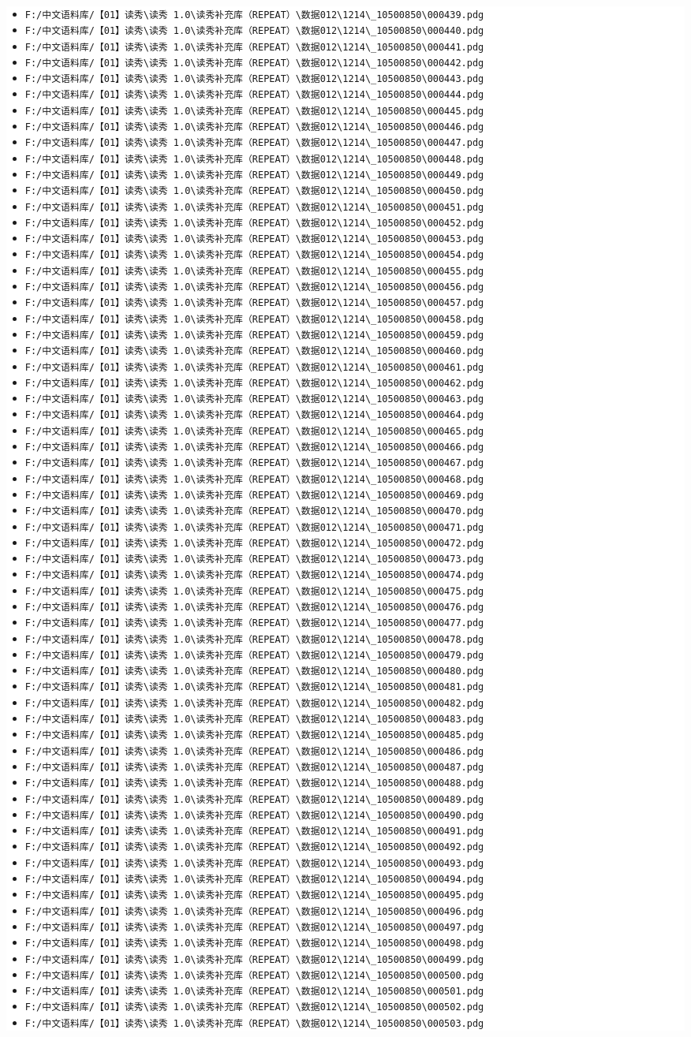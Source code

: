 - `F:/中文语料库/【01】读秀\读秀 1.0\读秀补充库（REPEAT）\数据012\1214\_10500850\000439.pdg`
- `F:/中文语料库/【01】读秀\读秀 1.0\读秀补充库（REPEAT）\数据012\1214\_10500850\000440.pdg`
- `F:/中文语料库/【01】读秀\读秀 1.0\读秀补充库（REPEAT）\数据012\1214\_10500850\000441.pdg`
- `F:/中文语料库/【01】读秀\读秀 1.0\读秀补充库（REPEAT）\数据012\1214\_10500850\000442.pdg`
- `F:/中文语料库/【01】读秀\读秀 1.0\读秀补充库（REPEAT）\数据012\1214\_10500850\000443.pdg`
- `F:/中文语料库/【01】读秀\读秀 1.0\读秀补充库（REPEAT）\数据012\1214\_10500850\000444.pdg`
- `F:/中文语料库/【01】读秀\读秀 1.0\读秀补充库（REPEAT）\数据012\1214\_10500850\000445.pdg`
- `F:/中文语料库/【01】读秀\读秀 1.0\读秀补充库（REPEAT）\数据012\1214\_10500850\000446.pdg`
- `F:/中文语料库/【01】读秀\读秀 1.0\读秀补充库（REPEAT）\数据012\1214\_10500850\000447.pdg`
- `F:/中文语料库/【01】读秀\读秀 1.0\读秀补充库（REPEAT）\数据012\1214\_10500850\000448.pdg`
- `F:/中文语料库/【01】读秀\读秀 1.0\读秀补充库（REPEAT）\数据012\1214\_10500850\000449.pdg`
- `F:/中文语料库/【01】读秀\读秀 1.0\读秀补充库（REPEAT）\数据012\1214\_10500850\000450.pdg`
- `F:/中文语料库/【01】读秀\读秀 1.0\读秀补充库（REPEAT）\数据012\1214\_10500850\000451.pdg`
- `F:/中文语料库/【01】读秀\读秀 1.0\读秀补充库（REPEAT）\数据012\1214\_10500850\000452.pdg`
- `F:/中文语料库/【01】读秀\读秀 1.0\读秀补充库（REPEAT）\数据012\1214\_10500850\000453.pdg`
- `F:/中文语料库/【01】读秀\读秀 1.0\读秀补充库（REPEAT）\数据012\1214\_10500850\000454.pdg`
- `F:/中文语料库/【01】读秀\读秀 1.0\读秀补充库（REPEAT）\数据012\1214\_10500850\000455.pdg`
- `F:/中文语料库/【01】读秀\读秀 1.0\读秀补充库（REPEAT）\数据012\1214\_10500850\000456.pdg`
- `F:/中文语料库/【01】读秀\读秀 1.0\读秀补充库（REPEAT）\数据012\1214\_10500850\000457.pdg`
- `F:/中文语料库/【01】读秀\读秀 1.0\读秀补充库（REPEAT）\数据012\1214\_10500850\000458.pdg`
- `F:/中文语料库/【01】读秀\读秀 1.0\读秀补充库（REPEAT）\数据012\1214\_10500850\000459.pdg`
- `F:/中文语料库/【01】读秀\读秀 1.0\读秀补充库（REPEAT）\数据012\1214\_10500850\000460.pdg`
- `F:/中文语料库/【01】读秀\读秀 1.0\读秀补充库（REPEAT）\数据012\1214\_10500850\000461.pdg`
- `F:/中文语料库/【01】读秀\读秀 1.0\读秀补充库（REPEAT）\数据012\1214\_10500850\000462.pdg`
- `F:/中文语料库/【01】读秀\读秀 1.0\读秀补充库（REPEAT）\数据012\1214\_10500850\000463.pdg`
- `F:/中文语料库/【01】读秀\读秀 1.0\读秀补充库（REPEAT）\数据012\1214\_10500850\000464.pdg`
- `F:/中文语料库/【01】读秀\读秀 1.0\读秀补充库（REPEAT）\数据012\1214\_10500850\000465.pdg`
- `F:/中文语料库/【01】读秀\读秀 1.0\读秀补充库（REPEAT）\数据012\1214\_10500850\000466.pdg`
- `F:/中文语料库/【01】读秀\读秀 1.0\读秀补充库（REPEAT）\数据012\1214\_10500850\000467.pdg`
- `F:/中文语料库/【01】读秀\读秀 1.0\读秀补充库（REPEAT）\数据012\1214\_10500850\000468.pdg`
- `F:/中文语料库/【01】读秀\读秀 1.0\读秀补充库（REPEAT）\数据012\1214\_10500850\000469.pdg`
- `F:/中文语料库/【01】读秀\读秀 1.0\读秀补充库（REPEAT）\数据012\1214\_10500850\000470.pdg`
- `F:/中文语料库/【01】读秀\读秀 1.0\读秀补充库（REPEAT）\数据012\1214\_10500850\000471.pdg`
- `F:/中文语料库/【01】读秀\读秀 1.0\读秀补充库（REPEAT）\数据012\1214\_10500850\000472.pdg`
- `F:/中文语料库/【01】读秀\读秀 1.0\读秀补充库（REPEAT）\数据012\1214\_10500850\000473.pdg`
- `F:/中文语料库/【01】读秀\读秀 1.0\读秀补充库（REPEAT）\数据012\1214\_10500850\000474.pdg`
- `F:/中文语料库/【01】读秀\读秀 1.0\读秀补充库（REPEAT）\数据012\1214\_10500850\000475.pdg`
- `F:/中文语料库/【01】读秀\读秀 1.0\读秀补充库（REPEAT）\数据012\1214\_10500850\000476.pdg`
- `F:/中文语料库/【01】读秀\读秀 1.0\读秀补充库（REPEAT）\数据012\1214\_10500850\000477.pdg`
- `F:/中文语料库/【01】读秀\读秀 1.0\读秀补充库（REPEAT）\数据012\1214\_10500850\000478.pdg`
- `F:/中文语料库/【01】读秀\读秀 1.0\读秀补充库（REPEAT）\数据012\1214\_10500850\000479.pdg`
- `F:/中文语料库/【01】读秀\读秀 1.0\读秀补充库（REPEAT）\数据012\1214\_10500850\000480.pdg`
- `F:/中文语料库/【01】读秀\读秀 1.0\读秀补充库（REPEAT）\数据012\1214\_10500850\000481.pdg`
- `F:/中文语料库/【01】读秀\读秀 1.0\读秀补充库（REPEAT）\数据012\1214\_10500850\000482.pdg`
- `F:/中文语料库/【01】读秀\读秀 1.0\读秀补充库（REPEAT）\数据012\1214\_10500850\000483.pdg`
- `F:/中文语料库/【01】读秀\读秀 1.0\读秀补充库（REPEAT）\数据012\1214\_10500850\000485.pdg`
- `F:/中文语料库/【01】读秀\读秀 1.0\读秀补充库（REPEAT）\数据012\1214\_10500850\000486.pdg`
- `F:/中文语料库/【01】读秀\读秀 1.0\读秀补充库（REPEAT）\数据012\1214\_10500850\000487.pdg`
- `F:/中文语料库/【01】读秀\读秀 1.0\读秀补充库（REPEAT）\数据012\1214\_10500850\000488.pdg`
- `F:/中文语料库/【01】读秀\读秀 1.0\读秀补充库（REPEAT）\数据012\1214\_10500850\000489.pdg`
- `F:/中文语料库/【01】读秀\读秀 1.0\读秀补充库（REPEAT）\数据012\1214\_10500850\000490.pdg`
- `F:/中文语料库/【01】读秀\读秀 1.0\读秀补充库（REPEAT）\数据012\1214\_10500850\000491.pdg`
- `F:/中文语料库/【01】读秀\读秀 1.0\读秀补充库（REPEAT）\数据012\1214\_10500850\000492.pdg`
- `F:/中文语料库/【01】读秀\读秀 1.0\读秀补充库（REPEAT）\数据012\1214\_10500850\000493.pdg`
- `F:/中文语料库/【01】读秀\读秀 1.0\读秀补充库（REPEAT）\数据012\1214\_10500850\000494.pdg`
- `F:/中文语料库/【01】读秀\读秀 1.0\读秀补充库（REPEAT）\数据012\1214\_10500850\000495.pdg`
- `F:/中文语料库/【01】读秀\读秀 1.0\读秀补充库（REPEAT）\数据012\1214\_10500850\000496.pdg`
- `F:/中文语料库/【01】读秀\读秀 1.0\读秀补充库（REPEAT）\数据012\1214\_10500850\000497.pdg`
- `F:/中文语料库/【01】读秀\读秀 1.0\读秀补充库（REPEAT）\数据012\1214\_10500850\000498.pdg`
- `F:/中文语料库/【01】读秀\读秀 1.0\读秀补充库（REPEAT）\数据012\1214\_10500850\000499.pdg`
- `F:/中文语料库/【01】读秀\读秀 1.0\读秀补充库（REPEAT）\数据012\1214\_10500850\000500.pdg`
- `F:/中文语料库/【01】读秀\读秀 1.0\读秀补充库（REPEAT）\数据012\1214\_10500850\000501.pdg`
- `F:/中文语料库/【01】读秀\读秀 1.0\读秀补充库（REPEAT）\数据012\1214\_10500850\000502.pdg`
- `F:/中文语料库/【01】读秀\读秀 1.0\读秀补充库（REPEAT）\数据012\1214\_10500850\000503.pdg`
